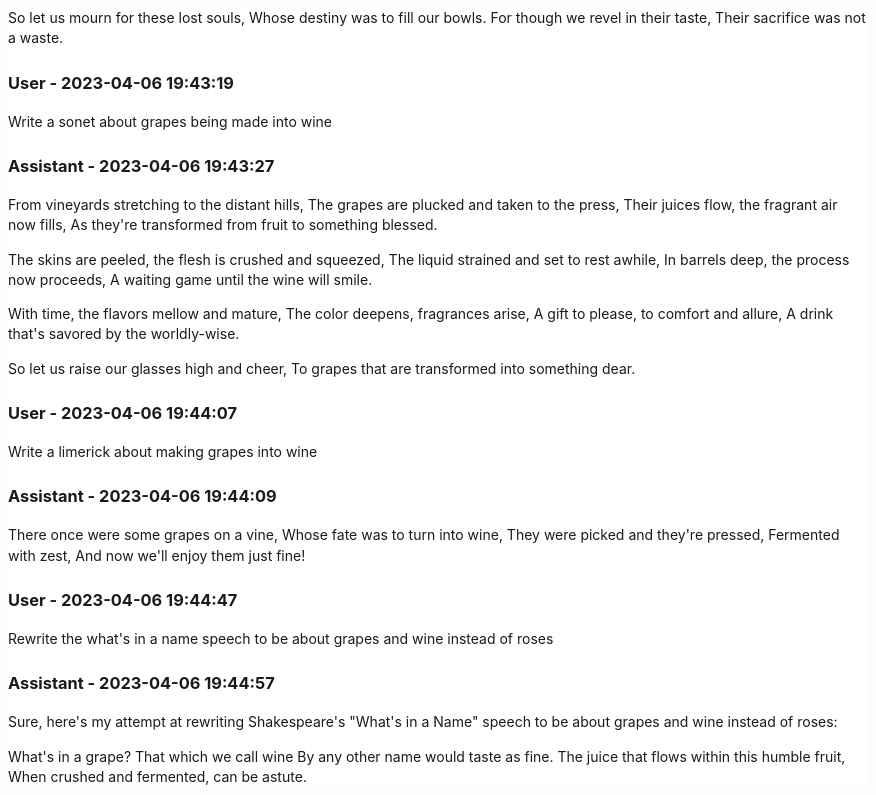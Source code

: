 So let us mourn for these lost souls,
Whose destiny was to fill our bowls.
For though we revel in their taste,
Their sacrifice was not a waste.

### User - 2023-04-06 19:43:19

Write a sonet about grapes being made into wine

### Assistant - 2023-04-06 19:43:27

From vineyards stretching to the distant hills,
The grapes are plucked and taken to the press,
Their juices flow, the fragrant air now fills,
As they're transformed from fruit to something blessed.

The skins are peeled, the flesh is crushed and squeezed,
The liquid strained and set to rest awhile,
In barrels deep, the process now proceeds,
A waiting game until the wine will smile.

With time, the flavors mellow and mature,
The color deepens, fragrances arise,
A gift to please, to comfort and allure,
A drink that's savored by the worldly-wise.

So let us raise our glasses high and cheer,
To grapes that are transformed into something dear.

### User - 2023-04-06 19:44:07

Write a limerick about making grapes into wine

### Assistant - 2023-04-06 19:44:09

There once were some grapes on a vine,
Whose fate was to turn into wine,
They were picked and they're pressed,
Fermented with zest,
And now we'll enjoy them just fine!

### User - 2023-04-06 19:44:47

Rewrite the what's in a name speech to be about grapes and wine instead of roses

### Assistant - 2023-04-06 19:44:57

Sure, here's my attempt at rewriting Shakespeare's "What's in a Name" speech to be about grapes and wine instead of roses:

What's in a grape? That which we call wine
By any other name would taste as fine.
The juice that flows within this humble fruit,
When crushed and fermented, can be astute.
